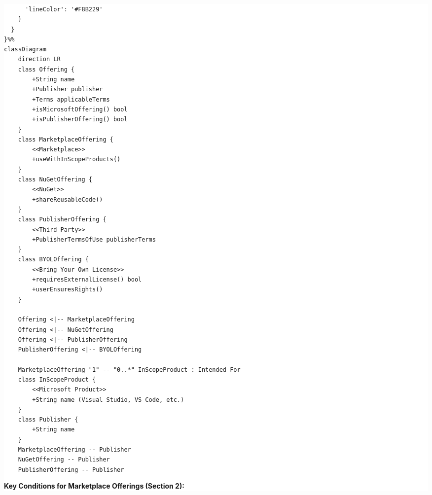 ```mermaid
      'lineColor': '#F8B229'
    }
  }
}%%
classDiagram
    direction LR
    class Offering {
        +String name
        +Publisher publisher
        +Terms applicableTerms
        +isMicrosoftOffering() bool
        +isPublisherOffering() bool
    }
    class MarketplaceOffering {
        <<Marketplace>>
        +useWithInScopeProducts()
    }
    class NuGetOffering {
        <<NuGet>>
        +shareReusableCode()
    }
    class PublisherOffering {
        <<Third Party>>
        +PublisherTermsOfUse publisherTerms
    }
    class BYOLOffering {
        <<Bring Your Own License>>
        +requiresExternalLicense() bool
        +userEnsuresRights()
    }

    Offering <|-- MarketplaceOffering
    Offering <|-- NuGetOffering
    Offering <|-- PublisherOffering
    PublisherOffering <|-- BYOLOffering

    MarketplaceOffering "1" -- "0..*" InScopeProduct : Intended For
    class InScopeProduct {
        <<Microsoft Product>>
        +String name (Visual Studio, VS Code, etc.)
    }
    class Publisher {
        +String name
    }
    MarketplaceOffering -- Publisher
    NuGetOffering -- Publisher
    PublisherOffering -- Publisher
```

**Key Conditions for Marketplace Offerings (Section 2):**
